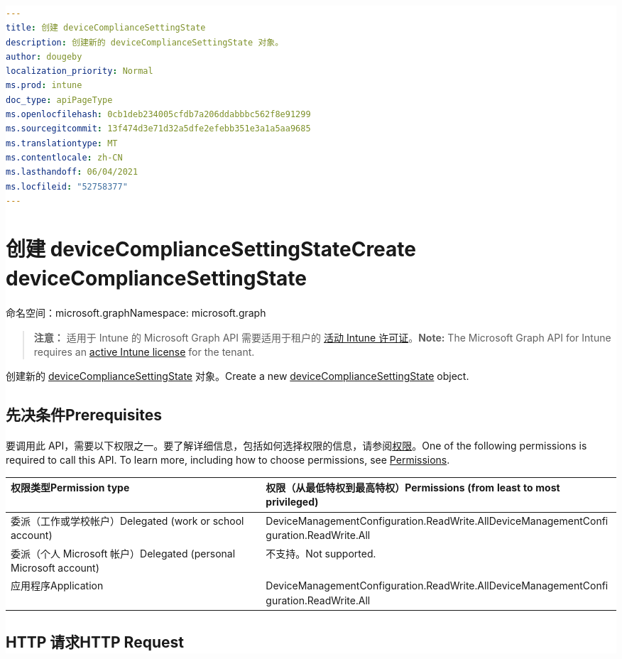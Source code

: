 ```yaml
---
title: 创建 deviceComplianceSettingState
description: 创建新的 deviceComplianceSettingState 对象。
author: dougeby
localization_priority: Normal
ms.prod: intune
doc_type: apiPageType
ms.openlocfilehash: 0cb1deb234005cfdb7a206ddabbbc562f8e91299
ms.sourcegitcommit: 13f474d3e71d32a5dfe2efebb351e3a1a5aa9685
ms.translationtype: MT
ms.contentlocale: zh-CN
ms.lasthandoff: 06/04/2021
ms.locfileid: "52758377"
---
```

# <a name="create-devicecompliancesettingstate"></a><span data-ttu-id="9ad95-103">创建 deviceComplianceSettingState</span><span class="sxs-lookup"><span data-stu-id="9ad95-103">Create deviceComplianceSettingState</span></span>

<span data-ttu-id="9ad95-104">命名空间：microsoft.graph</span><span class="sxs-lookup"><span data-stu-id="9ad95-104">Namespace: microsoft.graph</span></span>

> <span data-ttu-id="9ad95-105">**注意：** 适用于 Intune 的 Microsoft Graph API 需要适用于租户的 [活动 Intune 许可证](https://go.microsoft.com/fwlink/?linkid=839381)。</span><span class="sxs-lookup"><span data-stu-id="9ad95-105">**Note:** The Microsoft Graph API for Intune requires an [active Intune license](https://go.microsoft.com/fwlink/?linkid=839381) for the tenant.</span></span>

<span data-ttu-id="9ad95-106">创建新的 [deviceComplianceSettingState](../resources/intune-deviceconfig-devicecompliancesettingstate.md) 对象。</span><span class="sxs-lookup"><span data-stu-id="9ad95-106">Create a new [deviceComplianceSettingState](../resources/intune-deviceconfig-devicecompliancesettingstate.md) object.</span></span>

## <a name="prerequisites"></a><span data-ttu-id="9ad95-107">先决条件</span><span class="sxs-lookup"><span data-stu-id="9ad95-107">Prerequisites</span></span>
<span data-ttu-id="9ad95-p101">要调用此 API，需要以下权限之一。要了解详细信息，包括如何选择权限的信息，请参阅[权限](/graph/permissions-reference)。</span><span class="sxs-lookup"><span data-stu-id="9ad95-p101">One of the following permissions is required to call this API. To learn more, including how to choose permissions, see [Permissions](/graph/permissions-reference).</span></span>

|<span data-ttu-id="9ad95-110">权限类型</span><span class="sxs-lookup"><span data-stu-id="9ad95-110">Permission type</span></span>|<span data-ttu-id="9ad95-111">权限（从最低特权到最高特权）</span><span class="sxs-lookup"><span data-stu-id="9ad95-111">Permissions (from least to most privileged)</span></span>|
|:---|:---|
|<span data-ttu-id="9ad95-112">委派（工作或学校帐户）</span><span class="sxs-lookup"><span data-stu-id="9ad95-112">Delegated (work or school account)</span></span>|<span data-ttu-id="9ad95-113">DeviceManagementConfiguration.ReadWrite.All</span><span class="sxs-lookup"><span data-stu-id="9ad95-113">DeviceManagementConfiguration.ReadWrite.All</span></span>|
|<span data-ttu-id="9ad95-114">委派（个人 Microsoft 帐户）</span><span class="sxs-lookup"><span data-stu-id="9ad95-114">Delegated (personal Microsoft account)</span></span>|<span data-ttu-id="9ad95-115">不支持。</span><span class="sxs-lookup"><span data-stu-id="9ad95-115">Not supported.</span></span>|
|<span data-ttu-id="9ad95-116">应用程序</span><span class="sxs-lookup"><span data-stu-id="9ad95-116">Application</span></span>|<span data-ttu-id="9ad95-117">DeviceManagementConfiguration.ReadWrite.All</span><span class="sxs-lookup"><span data-stu-id="9ad95-117">DeviceManagementConfiguration.ReadWrite.All</span></span>|

## <a name="http-request"></a><span data-ttu-id="9ad95-118">HTTP 请求</span><span class="sxs-lookup"><span data-stu-id="9ad95-118">HTTP Request</span></span>
